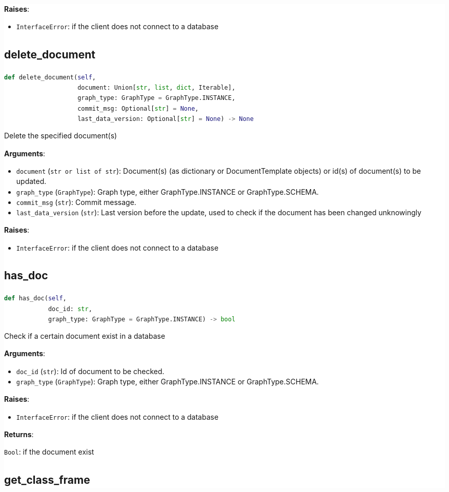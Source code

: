 **Raises**:

- `InterfaceError`: if the client does not connect to a database

<a id="client.Client.Client.delete_document"></a>

## delete\_document

```python
def delete_document(self,
                    document: Union[str, list, dict, Iterable],
                    graph_type: GraphType = GraphType.INSTANCE,
                    commit_msg: Optional[str] = None,
                    last_data_version: Optional[str] = None) -> None
```

Delete the specified document(s)

**Arguments**:

- `document` (`str or list of str`): Document(s) (as dictionary or DocumentTemplate objects) or id(s) of document(s) to be updated.
- `graph_type` (`GraphType`): Graph type, either GraphType.INSTANCE or GraphType.SCHEMA.
- `commit_msg` (`str`): Commit message.
- `last_data_version` (`str`): Last version before the update, used to check if the document has been changed unknowingly

**Raises**:

- `InterfaceError`: if the client does not connect to a database

<a id="client.Client.Client.has_doc"></a>

## has\_doc

```python
def has_doc(self,
            doc_id: str,
            graph_type: GraphType = GraphType.INSTANCE) -> bool
```

Check if a certain document exist in a database

**Arguments**:

- `doc_id` (`str`): Id of document to be checked.
- `graph_type` (`GraphType`): Graph type, either GraphType.INSTANCE or GraphType.SCHEMA.

**Raises**:

- `InterfaceError`: if the client does not connect to a database

**Returns**:

`Bool`: if the document exist

<a id="client.Client.Client.get_class_frame"></a>

## get\_class\_frame
